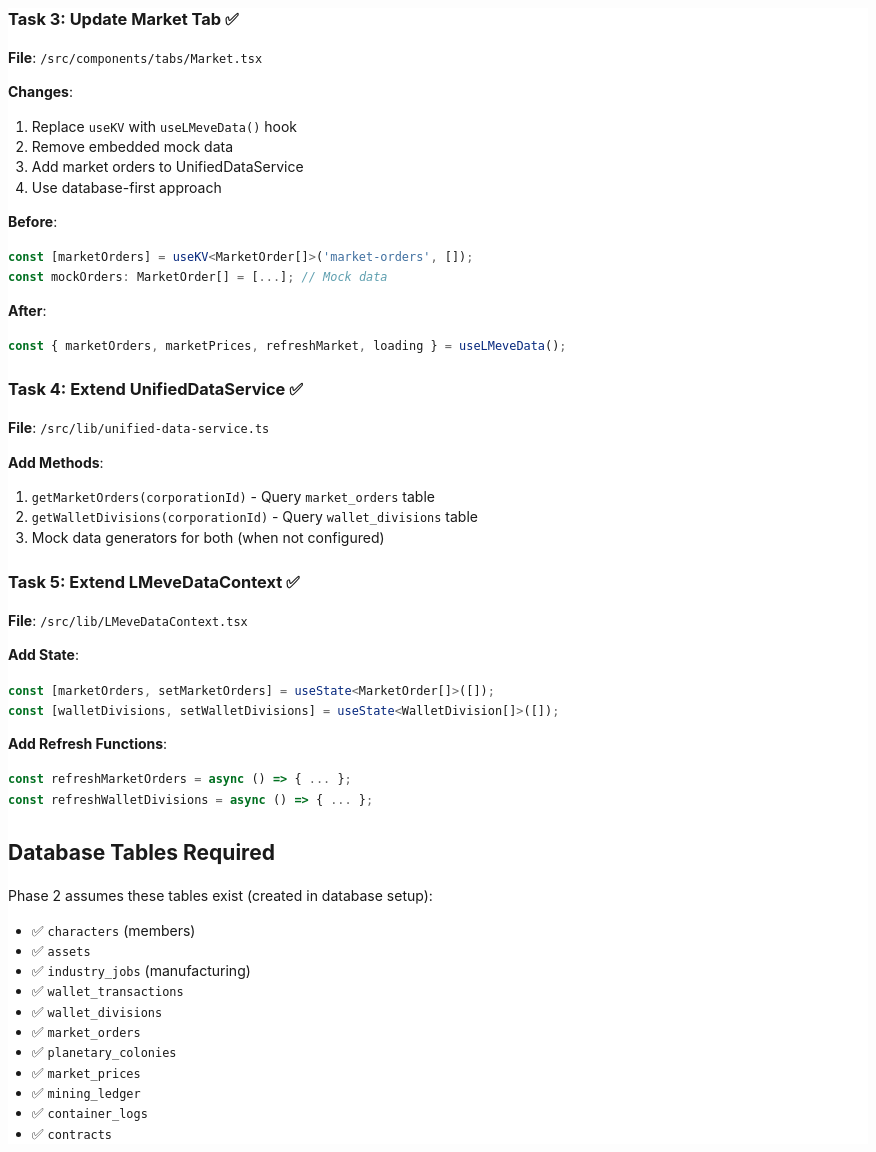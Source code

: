 ### Task 3: Update Market Tab ✅

**File**: `/src/components/tabs/Market.tsx`

**Changes**:
1. Replace `useKV` with `useLMeveData()` hook
2. Remove embedded mock data
3. Add market orders to UnifiedDataService
4. Use database-first approach

**Before**:
```typescript
const [marketOrders] = useKV<MarketOrder[]>('market-orders', []);
const mockOrders: MarketOrder[] = [...]; // Mock data
```

**After**:
```typescript
const { marketOrders, marketPrices, refreshMarket, loading } = useLMeveData();
```

### Task 4: Extend UnifiedDataService ✅

**File**: `/src/lib/unified-data-service.ts`

**Add Methods**:
1. `getMarketOrders(corporationId)` - Query `market_orders` table
2. `getWalletDivisions(corporationId)` - Query `wallet_divisions` table
3. Mock data generators for both (when not configured)

### Task 5: Extend LMeveDataContext ✅

**File**: `/src/lib/LMeveDataContext.tsx`

**Add State**:
```typescript
const [marketOrders, setMarketOrders] = useState<MarketOrder[]>([]);
const [walletDivisions, setWalletDivisions] = useState<WalletDivision[]>([]);
```

**Add Refresh Functions**:
```typescript
const refreshMarketOrders = async () => { ... };
const refreshWalletDivisions = async () => { ... };
```

## Database Tables Required

Phase 2 assumes these tables exist (created in database setup):

- ✅ `characters` (members)
- ✅ `assets`
- ✅ `industry_jobs` (manufacturing)
- ✅ `wallet_transactions`
- ✅ `wallet_divisions`
- ✅ `market_orders`
- ✅ `planetary_colonies`
- ✅ `market_prices`
- ✅ `mining_ledger`
- ✅ `container_logs`
- ✅ `contracts`
